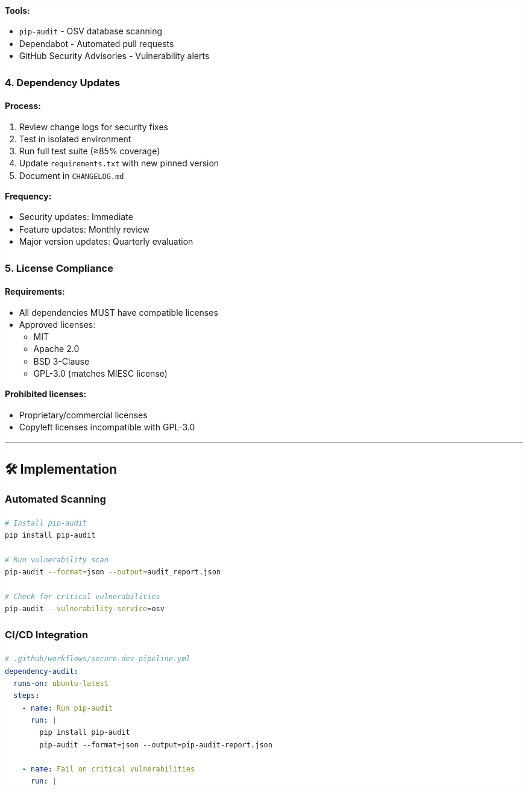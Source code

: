 **Tools:**
- `pip-audit` - OSV database scanning
- Dependabot - Automated pull requests
- GitHub Security Advisories - Vulnerability alerts

### 4. Dependency Updates

**Process:**
1. Review change logs for security fixes
2. Test in isolated environment
3. Run full test suite (≥85% coverage)
4. Update `requirements.txt` with new pinned version
5. Document in `CHANGELOG.md`

**Frequency:**
- Security updates: Immediate
- Feature updates: Monthly review
- Major version updates: Quarterly evaluation

### 5. License Compliance

**Requirements:**
- All dependencies MUST have compatible licenses
- Approved licenses:
  - MIT
  - Apache 2.0
  - BSD 3-Clause
  - GPL-3.0 (matches MIESC license)

**Prohibited licenses:**
- Proprietary/commercial licenses
- Copyleft licenses incompatible with GPL-3.0

---

## 🛠️ Implementation

### Automated Scanning

```bash
# Install pip-audit
pip install pip-audit

# Run vulnerability scan
pip-audit --format=json --output=audit_report.json

# Check for critical vulnerabilities
pip-audit --vulnerability-service=osv
```

### CI/CD Integration

```yaml
# .github/workflows/secure-dev-pipeline.yml
dependency-audit:
  runs-on: ubuntu-latest
  steps:
    - name: Run pip-audit
      run: |
        pip install pip-audit
        pip-audit --format=json --output=pip-audit-report.json

    - name: Fail on critical vulnerabilities
      run: |
```